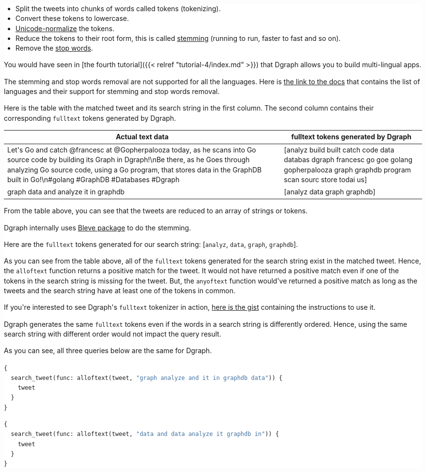 - Split the tweets into chunks of words called tokens (tokenizing).
- Convert these tokens to lowercase.
- [Unicode-normalize](http://unicode.org/reports/tr15/#Norm_Forms) the tokens.
- Reduce the tokens to their root form, this is called [stemming](https://en.wikipedia.org/wiki/Stemming) (running to run, faster to fast and so on).
- Remove the [stop words](https://en.wikipedia.org/wiki/Stop_words).

You would have seen in [the fourth tutorial]({{< relref "tutorial-4/index.md" >}}) that Dgraph allows you to build multi-lingual apps.

The stemming and stop words removal are not supported for all the languages.
Here is [the link to the docs](https://docs.dgraph.io/query-language/#full-text-search) that contains the list of languages and their support for stemming and stop words removal.

Here is the table with the matched tweet and its search string in the first column.
The second column contains their corresponding `fulltext` tokens generated by Dgraph.

| Actual text data | fulltext tokens generated by Dgraph |
|--------------------------------------------------------------------------------------------------------------------------------------------------------------------------------------------------------------------------------------------------------------------------------------|------------------------------------------------------------------------------------------------------------------------------------------|
| Let's Go and catch @francesc at @Gopherpalooza today, as he scans into Go source code by building its Graph in Dgraph!\nBe there, as he Goes through analyzing Go source code, using a Go program, that stores data in the GraphDB built in Go!\n#golang #GraphDB #Databases #Dgraph | [analyz build built catch code data databas dgraph francesc go goe golang gopherpalooza graph graphdb program scan sourc store todai us] |
| graph data and analyze it in graphdb | [analyz data graph graphdb] |

From the table above, you can see that the tweets are reduced to an array of strings or tokens.

Dgraph internally uses [Bleve package](https://github.com/blevesearch/bleve) to do the stemming.

Here are the `fulltext` tokens generated for our search string: [`analyz`, `data`, `graph`, `graphdb`].

As you can see from the table above, all of the `fulltext` tokens generated for the search string exist in the matched tweet.
Hence, the `alloftext` function returns a positive match for the tweet.
It would not have returned a positive match even if one of the tokens in the search string is missing for the tweet. But, the `anyoftext` function would've returned a positive match as long as the tweets and the search string have at least one of the tokens in common.

If you're interested to see Dgraph's `fulltext` tokenizer in action, [here is the gist](https://gist.github.com/hackintoshrao/0e8d715d8739b12c67a804c7249146a3) containing the instructions to use it.

Dgraph generates the same `fulltext` tokens even if the words in a search string is differently ordered.
Hence, using the same search string with different order would not impact the query result.

As you can see, all three queries below are the same for Dgraph.

```graphql
{
  search_tweet(func: alloftext(tweet, "graph analyze and it in graphdb data")) {
    tweet
  }
}
```

```graphql
{
  search_tweet(func: alloftext(tweet, "data and data analyze it graphdb in")) {
    tweet
  }
}
```

